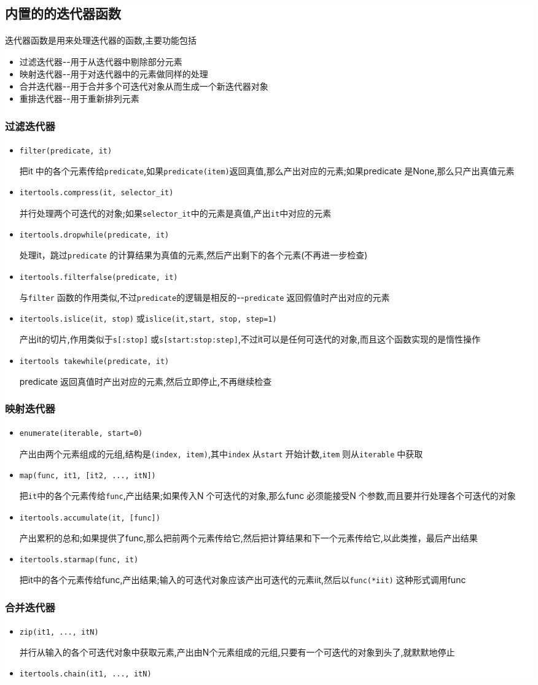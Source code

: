 
## 内置的的迭代器函数

迭代器函数是用来处理迭代器的函数,主要功能包括


+ 过滤迭代器--用于从迭代器中剔除部分元素
+ 映射迭代器--用于对迭代器中的元素做同样的处理
+ 合并迭代器--用于合并多个可迭代对象从而生成一个新迭代器对象
+ 重排迭代器--用于重新排列元素

### 过滤迭代器

+ `filter(predicate, it)` 

    把it 中的各个元素传给`predicate`,如果`predicate(item)`返回真值,那么产出对应的元素;如果predicate 是None,那么只产出真值元素

+ `itertools.compress(it, selector_it)` 

    并行处理两个可迭代的对象;如果`selector_it`中的元素是真值,产出`it`中对应的元素

+ `itertools.dropwhile(predicate, it)` 

    处理it，跳过`predicate` 的计算结果为真值的元素,然后产出剩下的各个元素(不再进一步检查)

+ `itertools.filterfalse(predicate, it)` 

    与`filter` 函数的作用类似,不过`predicate`的逻辑是相反的--`predicate` 返回假值时产出对应的元素

+ `itertools.islice(it, stop)` 或`islice(it,start, stop, step=1)`

    产出it的切片,作用类似于`s[:stop]` 或`s[start:stop:step]`,不过it可以是任何可迭代的对象,而且这个函数实现的是惰性操作
    
+ `itertools takewhile(predicate, it)` 

    predicate 返回真值时产出对应的元素,然后立即停止,不再继续检查

### 映射迭代器

+  `enumerate(iterable, start=0)` 

    产出由两个元素组成的元组,结构是`(index, item)`,其中`index` 从`start` 开始计数,`item` 则从`iterable` 中获取
+ `map(func, it1, [it2, ..., itN])` 

    把`it`中的各个元素传给`func`,产出结果;如果传入N 个可迭代的对象,那么func 必须能接受N 个参数,而且要并行处理各个可迭代的对象

+ `itertools.accumulate(it, [func])` 

    产出累积的总和;如果提供了func,那么把前两个元素传给它,然后把计算结果和下一个元素传给它,以此类推，最后产出结果

+ `itertools.starmap(func, it)` 

    把it中的各个元素传给func,产出结果;输入的可迭代对象应该产出可迭代的元素iit,然后以`func(*iit)` 这种形式调用func

### 合并迭代器

+ `zip(it1, ..., itN)`

    并行从输入的各个可迭代对象中获取元素,产出由N个元素组成的元组,只要有一个可迭代的对象到头了,就默默地停止

+ `itertools.chain(it1, ..., itN)` 
